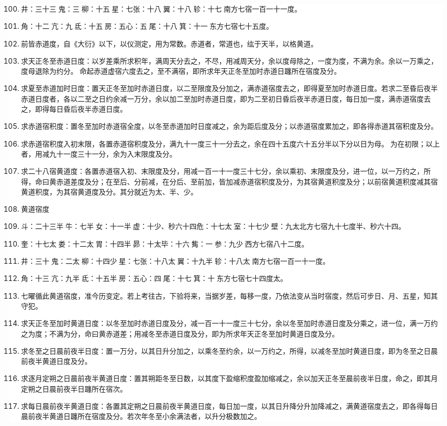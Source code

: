 100. <span id="志第二十七_律历七-明天历-100"></span>
井：三十三 鬼：三 柳：十五 星：七张：十八 翼：十八 轸：十七 南方七宿一百一十一度。

101. <span id="志第二十七_律历七-明天历-101"></span>
角：十二 亢：九 氐：十五 房：五心：五 尾：十八 箕：十一 东方七宿七十五度。

102. <span id="志第二十七_律历七-明天历-102"></span>
前皆赤道度，自《大衍》以下，以仪测定，用为常数。赤道者，常道也，纮于天半，以格黄道。

103. <span id="志第二十七_律历七-明天历-103"></span>
求天正冬至赤道日度：以岁差乘所求积年，满周天分去之，不尽，用减周天分，余以度母除之，一度为度，不满为余。余以一万乘之，度母退除为约分。 命起赤道虚宿六度去之，至不满宿，即所求年天正冬至加时赤道日躔所在宿度及分。

104. <span id="志第二十七_律历七-明天历-104"></span>
求夏至赤道加时日度：置天正冬至加时赤道日度，以二至限度及分加之，满赤道宿度去之，即得夏至加时赤道日度。若求二至昏后夜半赤道日度者，各以二至之日约余减一万分，余以加二至加时赤道日度，即为二至初日昏后夜半赤道日度，每日加一度，满赤道宿度去之，即得每日昏后夜半赤道日度。

105. <span id="志第二十七_律历七-明天历-105"></span>
求赤道宿积度：置冬至加时赤道宿全度，以冬至赤道加时日度减之，余为距后度及分；以赤道宿度累加之，即各得赤道其宿积度及分。

106. <span id="志第二十七_律历七-明天历-106"></span>
求赤道宿积度入初末限，各置赤道宿积度及分，满九十一度三十一分去之，余在四十五度六十五分半以下分以日为母。 为在初限；以上者，用减九十一度三十一分，余为入末限度及分。

107. <span id="志第二十七_律历七-明天历-107"></span>
求二十八宿黄道度：各置赤道宿入初、末限度及分，用减一百一十一度三十七分，余以乘初、末限度及分，进一位，以一万约之，所得，命曰黄赤道差度及分；在至后、分前减，在分后、至前加，皆加减赤道宿积度及分，为其宿黄道积度及分；以前宿黄道积度减其宿黄道积度，为其宿黄道度及分。其分就近为太、半、少。

108. <span id="志第二十七_律历七-明天历-108"></span>
黄道宿度

109. <span id="志第二十七_律历七-明天历-109"></span>
斗：二十三半 牛：七半 女：十一半 虚：十少、秒六十四危：十七太 室：十七少 壁：九太北方七宿九十七度半、秒六十四。

110. <span id="志第二十七_律历七-明天历-110"></span>
奎：十七太 娄：十二太 胃：十四半 昴：十太毕：十六 觜：一 参：九少 西方七宿八十二度。

111. <span id="志第二十七_律历七-明天历-111"></span>
井：三十 鬼：二太 柳：十四少 星：七张：十八太 翼：十九半 轸：十八太 南方七宿一百一十一度。

112. <span id="志第二十七_律历七-明天历-112"></span>
角：十三 亢：九半 氐：十五半 房：五心：四 尾：十七 箕：十 东方七宿七十四度太。

113. <span id="志第二十七_律历七-明天历-113"></span>
七曜循此黄道宿度，准今历变定。若上考往古，下验将来，当据岁差，每移一度，乃依法变从当时宿度，然后可步日、月、五星，知其守犯。

114. <span id="志第二十七_律历七-明天历-114"></span>
求天正冬至加时黄道日度：以冬至加时赤道日度及分，减一百一十一度三十七分，余以冬至加时赤道日度及分乘之，进一位，满一万约之为度；不满为分，命曰黄赤道差；用减冬至赤道日度及分，即为所求年天正冬至加时黄道日度及分。

115. <span id="志第二十七_律历七-明天历-115"></span>
求冬至之日晨前夜半日度：置一万分，以其日升分加之，以乘冬至约余，以一万约之，所得，以减冬至加时黄道日度，即为冬至之日晨前夜半黄道日度及分。

116. <span id="志第二十七_律历七-明天历-116"></span>
求逐月定朔之日晨前夜半黄道日度：置其朔距冬至日数，以其度下盈缩积度盈加缩减之，余以加天正冬至晨前夜半日度，命之，即其月定朔之日晨前夜半日躔所在宿次。

117. <span id="志第二十七_律历七-明天历-117"></span>
求每日晨前夜半黄道日度：各置其定朔之日晨前夜半黄道日度，每日加一度，以其日升降分升加降减之，满黄道宿度去之，即各得每日晨前夜半黄道日躔所在宿度及分。若次年冬至小余满法者，以升分极数加之。
